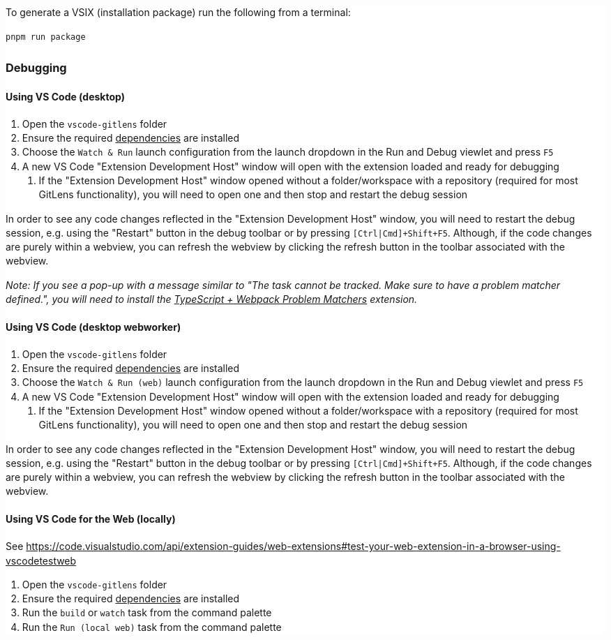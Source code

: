 To generate a VSIX (installation package) run the following from a terminal:

```
pnpm run package
```

### Debugging

#### Using VS Code (desktop)

1. Open the `vscode-gitlens` folder
2. Ensure the required [dependencies](#dependencies) are installed
3. Choose the `Watch & Run` launch configuration from the launch dropdown in the Run and Debug viewlet and press `F5`
4. A new VS Code "Extension Development Host" window will open with the extension loaded and ready for debugging
   1. If the "Extension Development Host" window opened without a folder/workspace with a repository (required for most GitLens functionality), you will need to open one and then stop and restart the debug session

In order to see any code changes reflected in the "Extension Development Host" window, you will need to restart the debug session, e.g. using the "Restart" button in the debug toolbar or by pressing `[Ctrl|Cmd]+Shift+F5`. Although, if the code changes are purely within a webview, you can refresh the webview by clicking the refresh button in the toolbar associated with the webview.

_Note: If you see a pop-up with a message similar to "The task cannot be tracked. Make sure to have a problem matcher defined.", you will need to install the [TypeScript + Webpack Problem Matchers](https://marketplace.visualstudio.com/items?itemName=amodio.tsl-problem-matcher) extension._

#### Using VS Code (desktop webworker)

1. Open the `vscode-gitlens` folder
2. Ensure the required [dependencies](#dependencies) are installed
3. Choose the `Watch & Run (web)` launch configuration from the launch dropdown in the Run and Debug viewlet and press `F5`
4. A new VS Code "Extension Development Host" window will open with the extension loaded and ready for debugging
   1. If the "Extension Development Host" window opened without a folder/workspace with a repository (required for most GitLens functionality), you will need to open one and then stop and restart the debug session

In order to see any code changes reflected in the "Extension Development Host" window, you will need to restart the debug session, e.g. using the "Restart" button in the debug toolbar or by pressing `[Ctrl|Cmd]+Shift+F5`. Although, if the code changes are purely within a webview, you can refresh the webview by clicking the refresh button in the toolbar associated with the webview.

#### Using VS Code for the Web (locally)

See https://code.visualstudio.com/api/extension-guides/web-extensions#test-your-web-extension-in-a-browser-using-vscodetestweb

1. Open the `vscode-gitlens` folder
2. Ensure the required [dependencies](#dependencies) are installed
3. Run the `build` or `watch` task from the command palette
4. Run the `Run (local web)` task from the command palette
